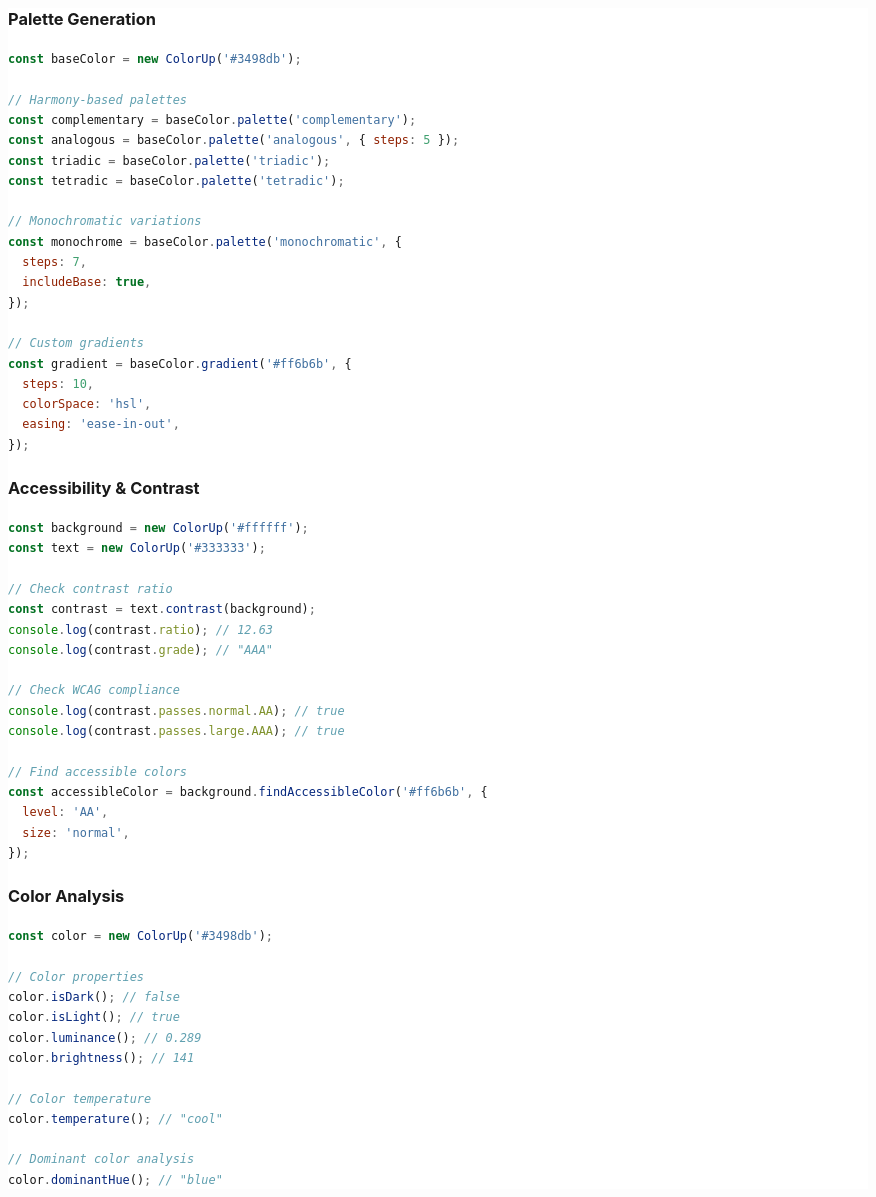 ### Palette Generation

```javascript
const baseColor = new ColorUp('#3498db');

// Harmony-based palettes
const complementary = baseColor.palette('complementary');
const analogous = baseColor.palette('analogous', { steps: 5 });
const triadic = baseColor.palette('triadic');
const tetradic = baseColor.palette('tetradic');

// Monochromatic variations
const monochrome = baseColor.palette('monochromatic', {
  steps: 7,
  includeBase: true,
});

// Custom gradients
const gradient = baseColor.gradient('#ff6b6b', {
  steps: 10,
  colorSpace: 'hsl',
  easing: 'ease-in-out',
});
```

### Accessibility & Contrast

```javascript
const background = new ColorUp('#ffffff');
const text = new ColorUp('#333333');

// Check contrast ratio
const contrast = text.contrast(background);
console.log(contrast.ratio); // 12.63
console.log(contrast.grade); // "AAA"

// Check WCAG compliance
console.log(contrast.passes.normal.AA); // true
console.log(contrast.passes.large.AAA); // true

// Find accessible colors
const accessibleColor = background.findAccessibleColor('#ff6b6b', {
  level: 'AA',
  size: 'normal',
});
```

### Color Analysis

```javascript
const color = new ColorUp('#3498db');

// Color properties
color.isDark(); // false
color.isLight(); // true
color.luminance(); // 0.289
color.brightness(); // 141

// Color temperature
color.temperature(); // "cool"

// Dominant color analysis
color.dominantHue(); // "blue"
```
